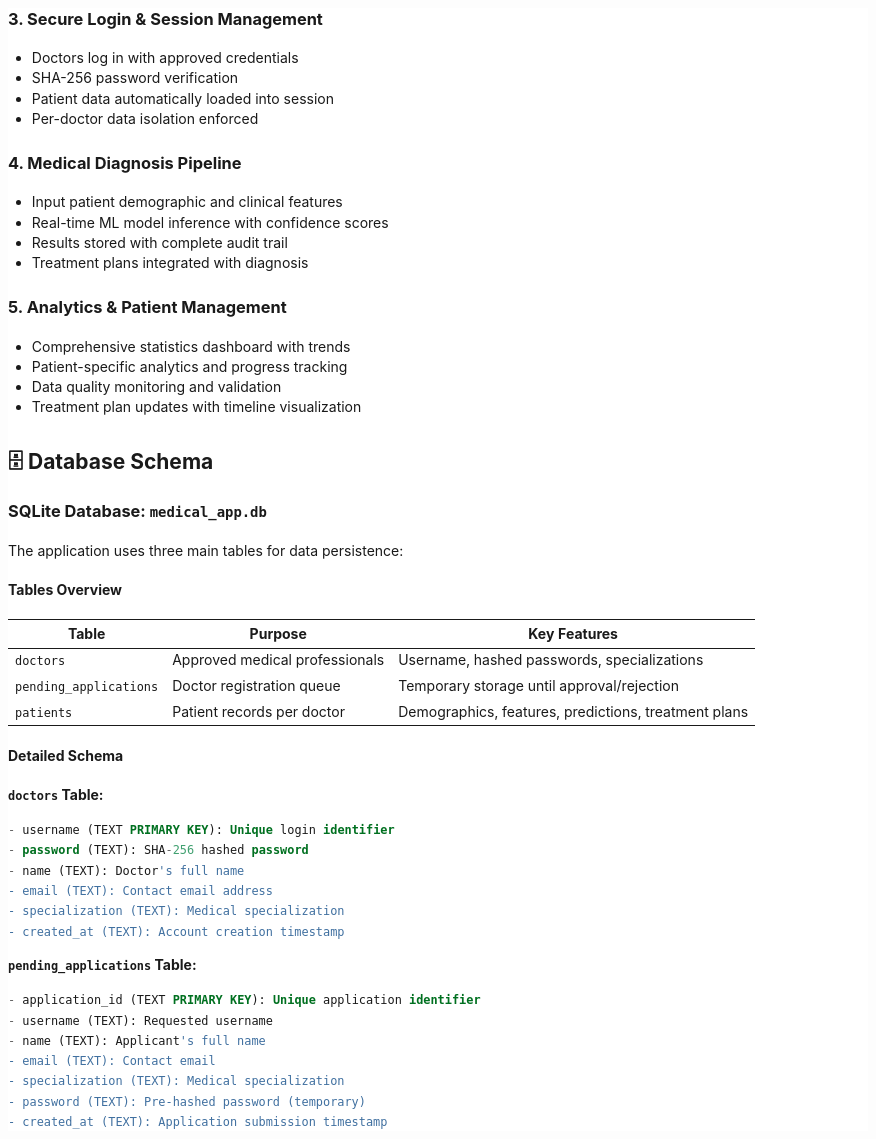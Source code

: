 ### 3. **Secure Login & Session Management**

- Doctors log in with approved credentials
- SHA-256 password verification
- Patient data automatically loaded into session
- Per-doctor data isolation enforced

### 4. **Medical Diagnosis Pipeline**

- Input patient demographic and clinical features
- Real-time ML model inference with confidence scores
- Results stored with complete audit trail
- Treatment plans integrated with diagnosis

### 5. **Analytics & Patient Management**

- Comprehensive statistics dashboard with trends
- Patient-specific analytics and progress tracking
- Data quality monitoring and validation
- Treatment plan updates with timeline visualization

## 🗄️ Database Schema

### SQLite Database: `medical_app.db`

The application uses three main tables for data persistence:

#### **Tables Overview**

| Table | Purpose | Key Features |
|-------|---------|--------------|
| `doctors` | Approved medical professionals | Username, hashed passwords, specializations |
| `pending_applications` | Doctor registration queue | Temporary storage until approval/rejection |
| `patients` | Patient records per doctor | Demographics, features, predictions, treatment plans |

#### **Detailed Schema**

**`doctors` Table:**
```sql
- username (TEXT PRIMARY KEY): Unique login identifier
- password (TEXT): SHA-256 hashed password
- name (TEXT): Doctor's full name
- email (TEXT): Contact email address
- specialization (TEXT): Medical specialization
- created_at (TEXT): Account creation timestamp
```

**`pending_applications` Table:**
```sql
- application_id (TEXT PRIMARY KEY): Unique application identifier
- username (TEXT): Requested username
- name (TEXT): Applicant's full name
- email (TEXT): Contact email
- specialization (TEXT): Medical specialization
- password (TEXT): Pre-hashed password (temporary)
- created_at (TEXT): Application submission timestamp
```
